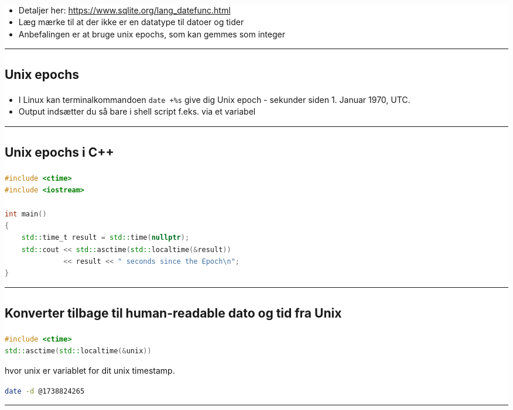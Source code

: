 - Detaljer her: https://www.sqlite.org/lang_datefunc.html
- Læg mærke til at der ikke er en datatype til datoer og tider
- Anbefalingen er at bruge unix epochs, som kan gemmes som integer

---

## Unix epochs

- I Linux kan terminalkommandoen `date +%s` give dig Unix epoch - sekunder siden 1. Januar 1970, UTC. 
- Output indsætter du så bare i shell script f.eks. via et variabel

---
## Unix epochs i C++

```cpp
#include <ctime>
#include <iostream>
 
int main()
{
    std::time_t result = std::time(nullptr);
    std::cout << std::asctime(std::localtime(&result))
              << result << " seconds since the Epoch\n";
}
```

---
## Konverter tilbage til human-readable dato og tid fra Unix

```cpp
#include <ctime>
std::asctime(std::localtime(&unix))
```
hvor unix er variablet for dit unix timestamp.
```bash
date -d @1738824265
```
---
